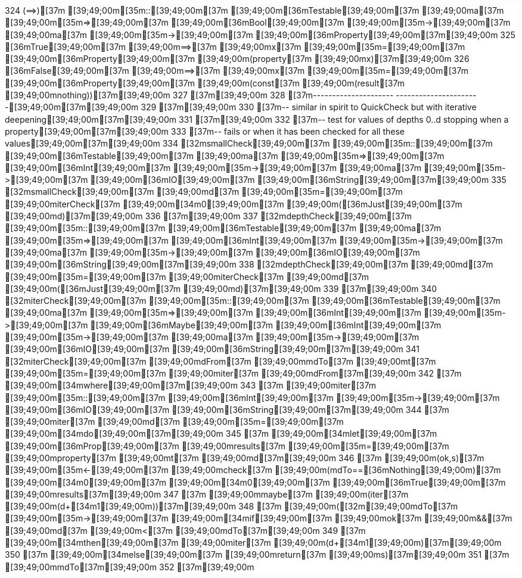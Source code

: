    324	(==>)[37m [39;49;00m[35m::[39;49;00m[37m [39;49;00m[36mTestable[39;49;00m[37m [39;49;00ma[37m [39;49;00m[35m=>[39;49;00m[37m [39;49;00m[36mBool[39;49;00m[37m [39;49;00m[35m->[39;49;00m[37m [39;49;00ma[37m [39;49;00m[35m->[39;49;00m[37m [39;49;00m[36mProperty[39;49;00m[37m[39;49;00m
   325	[36mTrue[39;49;00m[37m [39;49;00m==>[37m  [39;49;00mx[37m [39;49;00m[35m=[39;49;00m[37m [39;49;00m[36mProperty[39;49;00m[37m [39;49;00m(property[37m [39;49;00mx)[37m[39;49;00m
   326	[36mFalse[39;49;00m[37m [39;49;00m==>[37m [39;49;00mx[37m [39;49;00m[35m=[39;49;00m[37m [39;49;00m[36mProperty[39;49;00m[37m [39;49;00m(const[37m [39;49;00m(result[37m [39;49;00mnothing))[37m[39;49;00m
   327	[37m[39;49;00m
   328	[37m--------------------- <top-level test drivers> ----------------------[39;49;00m[37m[39;49;00m
   329	[37m[39;49;00m
   330	[37m-- similar in spirit to QuickCheck but with iterative deepening[39;49;00m[37m[39;49;00m
   331	[37m[39;49;00m
   332	[37m-- test for values of depths 0..d stopping when a property[39;49;00m[37m[39;49;00m
   333	[37m-- fails or when it has been checked for all these values[39;49;00m[37m[39;49;00m
   334	[32msmallCheck[39;49;00m[37m [39;49;00m[35m::[39;49;00m[37m [39;49;00m[36mTestable[39;49;00m[37m [39;49;00ma[37m [39;49;00m[35m=>[39;49;00m[37m [39;49;00m[36mInt[39;49;00m[37m [39;49;00m[35m->[39;49;00m[37m [39;49;00ma[37m [39;49;00m[35m->[39;49;00m[37m [39;49;00m[36mIO[39;49;00m[37m [39;49;00m[36mString[39;49;00m[37m[39;49;00m
   335	[32msmallCheck[39;49;00m[37m [39;49;00md[37m [39;49;00m[35m=[39;49;00m[37m [39;49;00miterCheck[37m [39;49;00m[34m0[39;49;00m[37m [39;49;00m([36mJust[39;49;00m[37m [39;49;00md)[37m[39;49;00m
   336	[37m[39;49;00m
   337	[32mdepthCheck[39;49;00m[37m [39;49;00m[35m::[39;49;00m[37m [39;49;00m[36mTestable[39;49;00m[37m [39;49;00ma[37m [39;49;00m[35m=>[39;49;00m[37m [39;49;00m[36mInt[39;49;00m[37m [39;49;00m[35m->[39;49;00m[37m [39;49;00ma[37m [39;49;00m[35m->[39;49;00m[37m [39;49;00m[36mIO[39;49;00m[37m [39;49;00m[36mString[39;49;00m[37m[39;49;00m
   338	[32mdepthCheck[39;49;00m[37m [39;49;00md[37m [39;49;00m[35m=[39;49;00m[37m [39;49;00miterCheck[37m [39;49;00md[37m [39;49;00m([36mJust[39;49;00m[37m [39;49;00md)[37m[39;49;00m
   339	[37m[39;49;00m
   340	[32miterCheck[39;49;00m[37m [39;49;00m[35m::[39;49;00m[37m [39;49;00m[36mTestable[39;49;00m[37m [39;49;00ma[37m [39;49;00m[35m=>[39;49;00m[37m [39;49;00m[36mInt[39;49;00m[37m [39;49;00m[35m->[39;49;00m[37m [39;49;00m[36mMaybe[39;49;00m[37m [39;49;00m[36mInt[39;49;00m[37m [39;49;00m[35m->[39;49;00m[37m [39;49;00ma[37m [39;49;00m[35m->[39;49;00m[37m [39;49;00m[36mIO[39;49;00m[37m [39;49;00m[36mString[39;49;00m[37m[39;49;00m
   341	[32miterCheck[39;49;00m[37m [39;49;00mdFrom[37m [39;49;00mmdTo[37m [39;49;00mt[37m [39;49;00m[35m=[39;49;00m[37m [39;49;00miter[37m [39;49;00mdFrom[37m[39;49;00m
   342	[37m  [39;49;00m[34mwhere[39;49;00m[37m[39;49;00m
   343	[37m  [39;49;00miter[37m [39;49;00m[35m::[39;49;00m[37m [39;49;00m[36mInt[39;49;00m[37m [39;49;00m[35m->[39;49;00m[37m [39;49;00m[36mIO[39;49;00m[37m [39;49;00m[36mString[39;49;00m[37m[39;49;00m
   344	[37m  [39;49;00miter[37m [39;49;00md[37m [39;49;00m[35m=[39;49;00m[37m [39;49;00m[34mdo[39;49;00m[37m[39;49;00m
   345	[37m    [39;49;00m[34mlet[39;49;00m[37m [39;49;00m[36mProp[39;49;00m[37m [39;49;00mresults[37m [39;49;00m[35m=[39;49;00m[37m [39;49;00mproperty[37m [39;49;00mt[37m [39;49;00md[37m[39;49;00m
   346	[37m    [39;49;00m(ok,s)[37m [39;49;00m[35m<-[39;49;00m[37m [39;49;00mcheck[37m [39;49;00m(mdTo==[36mNothing[39;49;00m)[37m [39;49;00m[34m0[39;49;00m[37m [39;49;00m[34m0[39;49;00m[37m [39;49;00m[36mTrue[39;49;00m[37m [39;49;00mresults[37m[39;49;00m
   347	[37m    [39;49;00mmaybe[37m [39;49;00m(iter[37m [39;49;00m(d+[34m1[39;49;00m))[37m[39;49;00m
   348	[37m          [39;49;00m([32m\[39;49;00mdTo[37m [39;49;00m[35m->[39;49;00m[37m [39;49;00m[34mif[39;49;00m[37m [39;49;00mok[37m [39;49;00m&&[37m [39;49;00md[37m [39;49;00m<[37m [39;49;00mdTo[37m[39;49;00m
   349	[37m                        [39;49;00m[34mthen[39;49;00m[37m [39;49;00miter[37m [39;49;00m(d+[34m1[39;49;00m)[37m[39;49;00m
   350	[37m                        [39;49;00m[34melse[39;49;00m[37m [39;49;00mreturn[37m [39;49;00ms)[37m[39;49;00m
   351	[37m          [39;49;00mmdTo[37m[39;49;00m
   352	[37m[39;49;00m